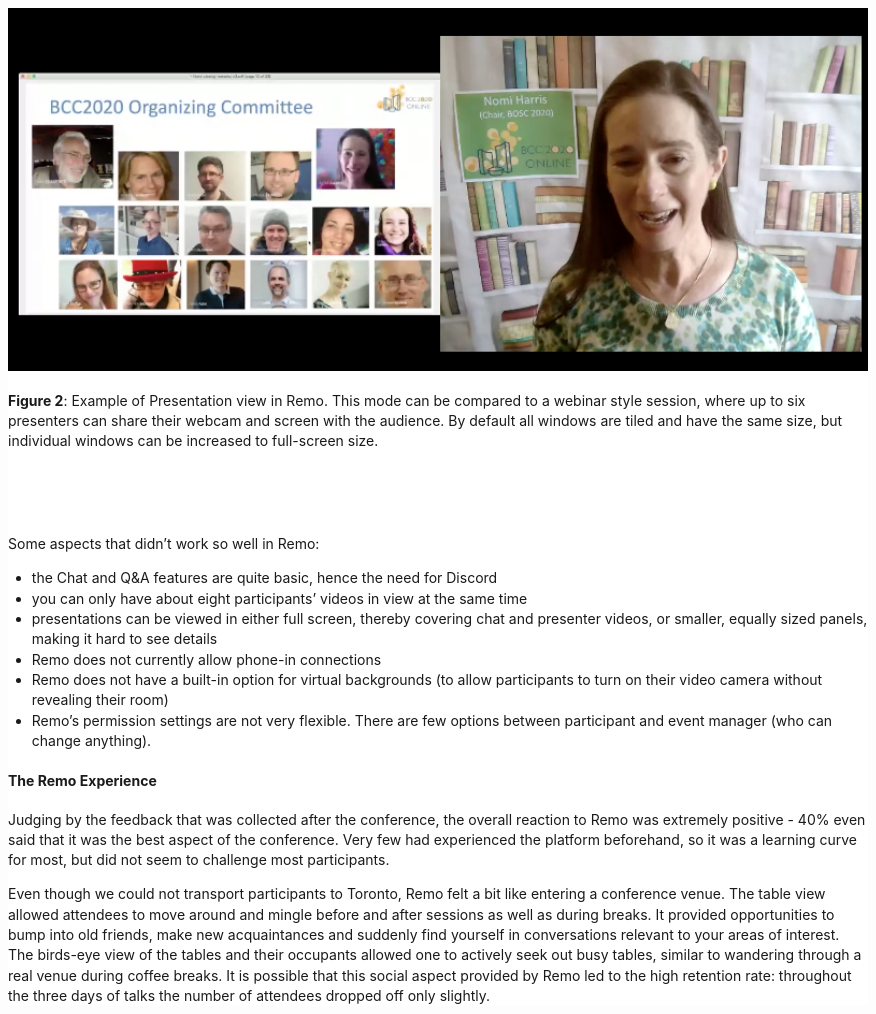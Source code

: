 <div style="border:1px; border-color:black; border-margin:10px;">
<img src="../img/posts/side-by-side.png" alt="Nomi Harris thanks the Org Committee in Remo" width="100%"/>

<b>Figure 2</b>: Example of Presentation view in Remo. This mode can be compared to a webinar style session, where up to six presenters can share their webcam and screen with the audience. By default all windows are tiled and have the same size, but individual windows can be increased to full-screen size.
</div>

&nbsp;

&nbsp;


Some aspects that didn’t work so well in Remo:

* the Chat and Q&A features are quite basic, hence the need for Discord
* you can only have about eight participants’ videos in view at the same time
* presentations can be viewed in either full screen, thereby covering chat and presenter videos, or smaller, equally sized panels, making it hard to see details
* Remo does not currently allow phone-in connections
* Remo does not have a built-in option for virtual backgrounds (to allow participants to turn on their video camera without revealing their room)
* Remo’s permission settings are not very flexible. There are few options between participant and event manager (who can change anything).

#### The Remo Experience

Judging by the feedback that was collected after the conference, the overall reaction to Remo was extremely positive - 40% even said that it was the best aspect of the conference. Very few had experienced the platform beforehand, so it was a learning curve for most, but did not seem to challenge most participants.

Even though we could not transport participants to Toronto, Remo felt a bit like entering a conference venue. The table view allowed attendees to move around and mingle before and after sessions as well as during breaks. It provided opportunities to bump into old friends, make new acquaintances and suddenly find yourself in conversations relevant to your areas of interest. The birds-eye view of the tables and their occupants allowed one to actively seek out busy tables, similar to wandering through a real venue during coffee breaks. It is possible that this social aspect provided by Remo led to the high retention rate: throughout the three days of talks the number of attendees dropped off only slightly.
